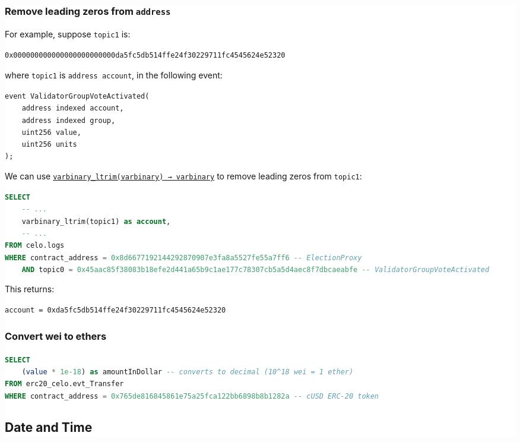 [3]:
  https://dune.com/docs/query/DuneSQL-reference/Functions-and-operators/varbinary/#byte-array-manipulation-functions
[4]:
  https://dune.com/docs/query/DuneSQL-reference/Functions-and-operators/varbinary/#bytearray_to_uint256

### Remove leading zeros from `address`

For example, suppose `topic1` is:

```txt
0x000000000000000000000000da5fc5db514ffe24f30229711fc4545624e52320
```

where `topic1` is `address account`, in the following event:

```solidity
event ValidatorGroupVoteActivated(
    address indexed account,
    address indexed group,
    uint256 value,
    uint256 units
);
```

We can use [`varbinary_ltrim(varbinary) → varbinary`][5] to remove leading zeros from `topic1`:

```sql
SELECT
    -- ...
    varbinary_ltrim(topic1) as account,
    -- ...
FROM celo.logs
WHERE contract_address = 0x8d6677192144292870907e3fa8a5527fe55a7ff6 -- ElectionProxy
    AND topic0 = 0x45aac85f38083b18efe2d441a65b9c1ae177c78307cb5a5d4aec8f7dbcaeabfe -- ValidatorGroupVoteActivated
```

This returns:

```txt
account = 0xda5fc5db514ffe24f30229711fc4545624e52320
```

[5]:
  https://dune.com/docs/query/DuneSQL-reference/Functions-and-operators/varbinary/#bytearray_ltrim

### Convert wei to ethers

```sql
SELECT
    (value * 1e-18) as amountInDollar -- converts to decimal (10^18 wei = 1 ether)
FROM erc20_celo.evt_Transfer
WHERE contract_address = 0x765de816845861e75a25fca122bb6898b8b1282a -- cUSD ERC-20 token
```

## Date and Time


[1]: https://medium.com/mycrypto/understanding-event-logs-on-the-ethereum-blockchain-f4ae7ba50378
[2]: https://en.wikipedia.org/wiki/SHA-3
[6]: https://web.stanford.edu/class/cs101/bits-bytes.html